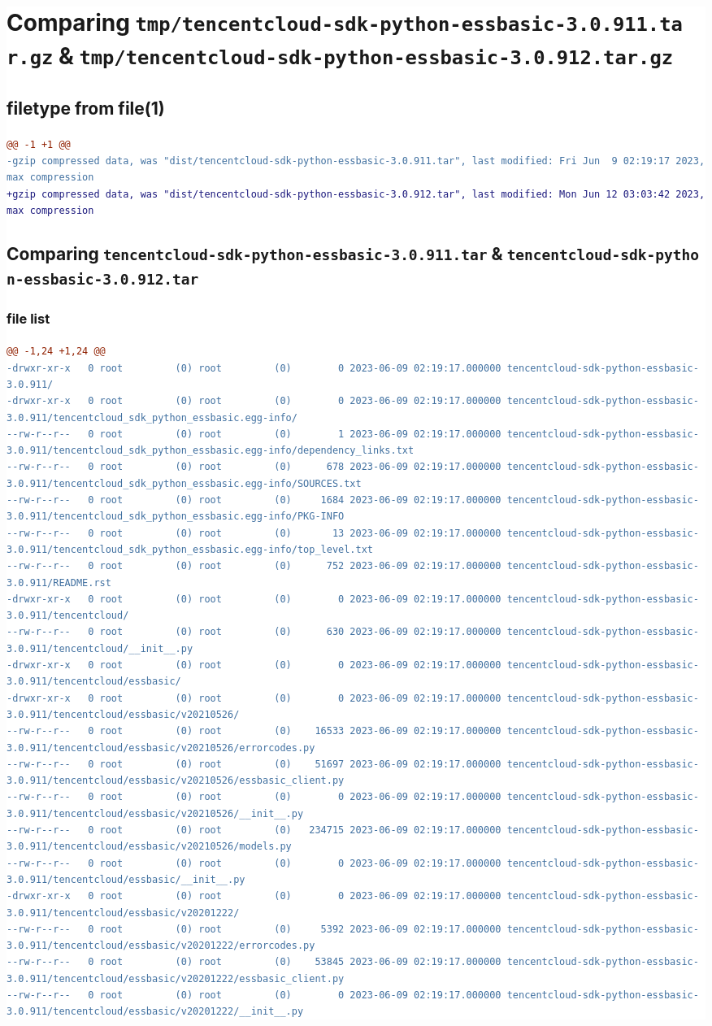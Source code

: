 # Comparing `tmp/tencentcloud-sdk-python-essbasic-3.0.911.tar.gz` & `tmp/tencentcloud-sdk-python-essbasic-3.0.912.tar.gz`

## filetype from file(1)

```diff
@@ -1 +1 @@
-gzip compressed data, was "dist/tencentcloud-sdk-python-essbasic-3.0.911.tar", last modified: Fri Jun  9 02:19:17 2023, max compression
+gzip compressed data, was "dist/tencentcloud-sdk-python-essbasic-3.0.912.tar", last modified: Mon Jun 12 03:03:42 2023, max compression
```

## Comparing `tencentcloud-sdk-python-essbasic-3.0.911.tar` & `tencentcloud-sdk-python-essbasic-3.0.912.tar`

### file list

```diff
@@ -1,24 +1,24 @@
-drwxr-xr-x   0 root         (0) root         (0)        0 2023-06-09 02:19:17.000000 tencentcloud-sdk-python-essbasic-3.0.911/
-drwxr-xr-x   0 root         (0) root         (0)        0 2023-06-09 02:19:17.000000 tencentcloud-sdk-python-essbasic-3.0.911/tencentcloud_sdk_python_essbasic.egg-info/
--rw-r--r--   0 root         (0) root         (0)        1 2023-06-09 02:19:17.000000 tencentcloud-sdk-python-essbasic-3.0.911/tencentcloud_sdk_python_essbasic.egg-info/dependency_links.txt
--rw-r--r--   0 root         (0) root         (0)      678 2023-06-09 02:19:17.000000 tencentcloud-sdk-python-essbasic-3.0.911/tencentcloud_sdk_python_essbasic.egg-info/SOURCES.txt
--rw-r--r--   0 root         (0) root         (0)     1684 2023-06-09 02:19:17.000000 tencentcloud-sdk-python-essbasic-3.0.911/tencentcloud_sdk_python_essbasic.egg-info/PKG-INFO
--rw-r--r--   0 root         (0) root         (0)       13 2023-06-09 02:19:17.000000 tencentcloud-sdk-python-essbasic-3.0.911/tencentcloud_sdk_python_essbasic.egg-info/top_level.txt
--rw-r--r--   0 root         (0) root         (0)      752 2023-06-09 02:19:17.000000 tencentcloud-sdk-python-essbasic-3.0.911/README.rst
-drwxr-xr-x   0 root         (0) root         (0)        0 2023-06-09 02:19:17.000000 tencentcloud-sdk-python-essbasic-3.0.911/tencentcloud/
--rw-r--r--   0 root         (0) root         (0)      630 2023-06-09 02:19:17.000000 tencentcloud-sdk-python-essbasic-3.0.911/tencentcloud/__init__.py
-drwxr-xr-x   0 root         (0) root         (0)        0 2023-06-09 02:19:17.000000 tencentcloud-sdk-python-essbasic-3.0.911/tencentcloud/essbasic/
-drwxr-xr-x   0 root         (0) root         (0)        0 2023-06-09 02:19:17.000000 tencentcloud-sdk-python-essbasic-3.0.911/tencentcloud/essbasic/v20210526/
--rw-r--r--   0 root         (0) root         (0)    16533 2023-06-09 02:19:17.000000 tencentcloud-sdk-python-essbasic-3.0.911/tencentcloud/essbasic/v20210526/errorcodes.py
--rw-r--r--   0 root         (0) root         (0)    51697 2023-06-09 02:19:17.000000 tencentcloud-sdk-python-essbasic-3.0.911/tencentcloud/essbasic/v20210526/essbasic_client.py
--rw-r--r--   0 root         (0) root         (0)        0 2023-06-09 02:19:17.000000 tencentcloud-sdk-python-essbasic-3.0.911/tencentcloud/essbasic/v20210526/__init__.py
--rw-r--r--   0 root         (0) root         (0)   234715 2023-06-09 02:19:17.000000 tencentcloud-sdk-python-essbasic-3.0.911/tencentcloud/essbasic/v20210526/models.py
--rw-r--r--   0 root         (0) root         (0)        0 2023-06-09 02:19:17.000000 tencentcloud-sdk-python-essbasic-3.0.911/tencentcloud/essbasic/__init__.py
-drwxr-xr-x   0 root         (0) root         (0)        0 2023-06-09 02:19:17.000000 tencentcloud-sdk-python-essbasic-3.0.911/tencentcloud/essbasic/v20201222/
--rw-r--r--   0 root         (0) root         (0)     5392 2023-06-09 02:19:17.000000 tencentcloud-sdk-python-essbasic-3.0.911/tencentcloud/essbasic/v20201222/errorcodes.py
--rw-r--r--   0 root         (0) root         (0)    53845 2023-06-09 02:19:17.000000 tencentcloud-sdk-python-essbasic-3.0.911/tencentcloud/essbasic/v20201222/essbasic_client.py
--rw-r--r--   0 root         (0) root         (0)        0 2023-06-09 02:19:17.000000 tencentcloud-sdk-python-essbasic-3.0.911/tencentcloud/essbasic/v20201222/__init__.py
```